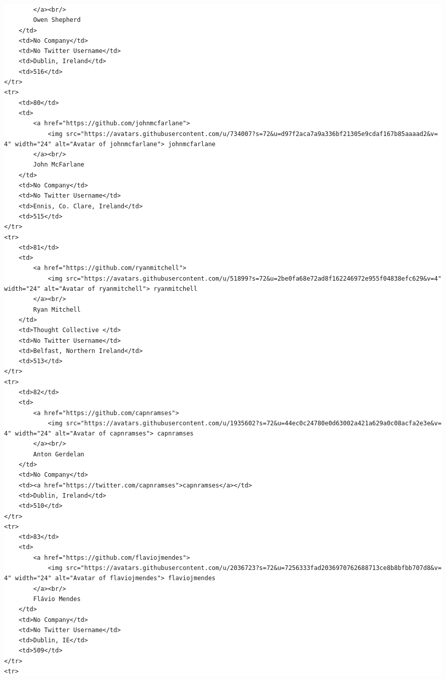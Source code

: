 			</a><br/>
			Owen Shepherd
		</td>
		<td>No Company</td>
		<td>No Twitter Username</td>
		<td>Dublin, Ireland</td>
		<td>516</td>
	</tr>
	<tr>
		<td>80</td>
		<td>
			<a href="https://github.com/johnmcfarlane">
				<img src="https://avatars.githubusercontent.com/u/734007?s=72&u=d97f2aca7a9a336bf21305e9cdaf167b85aaaad2&v=4" width="24" alt="Avatar of johnmcfarlane"> johnmcfarlane
			</a><br/>
			John McFarlane
		</td>
		<td>No Company</td>
		<td>No Twitter Username</td>
		<td>Ennis, Co. Clare, Ireland</td>
		<td>515</td>
	</tr>
	<tr>
		<td>81</td>
		<td>
			<a href="https://github.com/ryanmitchell">
				<img src="https://avatars.githubusercontent.com/u/51899?s=72&u=2be0fa68e72ad8f162246972e955f04838efc629&v=4" width="24" alt="Avatar of ryanmitchell"> ryanmitchell
			</a><br/>
			Ryan Mitchell
		</td>
		<td>Thought Collective </td>
		<td>No Twitter Username</td>
		<td>Belfast, Northern Ireland</td>
		<td>513</td>
	</tr>
	<tr>
		<td>82</td>
		<td>
			<a href="https://github.com/capnramses">
				<img src="https://avatars.githubusercontent.com/u/1935602?s=72&u=44ec0c24780e0d63002a421a629a0c08acfa2e3e&v=4" width="24" alt="Avatar of capnramses"> capnramses
			</a><br/>
			Anton Gerdelan
		</td>
		<td>No Company</td>
		<td><a href="https://twitter.com/capnramses">capnramses</a></td>
		<td>Dublin, Ireland</td>
		<td>510</td>
	</tr>
	<tr>
		<td>83</td>
		<td>
			<a href="https://github.com/flaviojmendes">
				<img src="https://avatars.githubusercontent.com/u/2036723?s=72&u=7256333fad2036970762688713ce8b8bfbb707d8&v=4" width="24" alt="Avatar of flaviojmendes"> flaviojmendes
			</a><br/>
			Flávio Mendes
		</td>
		<td>No Company</td>
		<td>No Twitter Username</td>
		<td>Dublin, IE</td>
		<td>509</td>
	</tr>
	<tr>